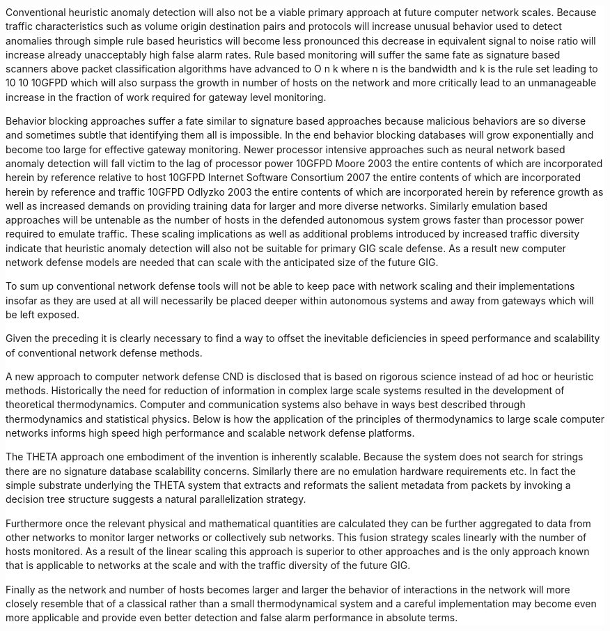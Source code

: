 Conventional heuristic anomaly detection will also not be a viable primary approach at future computer network scales. Because traffic characteristics such as volume origin destination pairs and protocols will increase unusual behavior used to detect anomalies through simple rule based heuristics will become less pronounced this decrease in equivalent signal to noise ratio will increase already unacceptably high false alarm rates. Rule based monitoring will suffer the same fate as signature based scanners above packet classification algorithms have advanced to O n k where n is the bandwidth and k is the rule set leading to 10 10 10GFPD which will also surpass the growth in number of hosts on the network and more critically lead to an unmanageable increase in the fraction of work required for gateway level monitoring.

Behavior blocking approaches suffer a fate similar to signature based approaches because malicious behaviors are so diverse and sometimes subtle that identifying them all is impossible. In the end behavior blocking databases will grow exponentially and become too large for effective gateway monitoring. Newer processor intensive approaches such as neural network based anomaly detection will fall victim to the lag of processor power 10GFPD Moore 2003 the entire contents of which are incorporated herein by reference relative to host 10GFPD Internet Software Consortium 2007 the entire contents of which are incorporated herein by reference and traffic 10GFPD Odlyzko 2003 the entire contents of which are incorporated herein by reference growth as well as increased demands on providing training data for larger and more diverse networks. Similarly emulation based approaches will be untenable as the number of hosts in the defended autonomous system grows faster than processor power required to emulate traffic. These scaling implications as well as additional problems introduced by increased traffic diversity indicate that heuristic anomaly detection will also not be suitable for primary GIG scale defense. As a result new computer network defense models are needed that can scale with the anticipated size of the future GIG.

To sum up conventional network defense tools will not be able to keep pace with network scaling and their implementations insofar as they are used at all will necessarily be placed deeper within autonomous systems and away from gateways which will be left exposed.

Given the preceding it is clearly necessary to find a way to offset the inevitable deficiencies in speed performance and scalability of conventional network defense methods.

A new approach to computer network defense CND is disclosed that is based on rigorous science instead of ad hoc or heuristic methods. Historically the need for reduction of information in complex large scale systems resulted in the development of theoretical thermodynamics. Computer and communication systems also behave in ways best described through thermodynamics and statistical physics. Below is how the application of the principles of thermodynamics to large scale computer networks informs high speed high performance and scalable network defense platforms.

The THETA approach one embodiment of the invention is inherently scalable. Because the system does not search for strings there are no signature database scalability concerns. Similarly there are no emulation hardware requirements etc. In fact the simple substrate underlying the THETA system that extracts and reformats the salient metadata from packets by invoking a decision tree structure suggests a natural parallelization strategy.

Furthermore once the relevant physical and mathematical quantities are calculated they can be further aggregated to data from other networks to monitor larger networks or collectively sub networks. This fusion strategy scales linearly with the number of hosts monitored. As a result of the linear scaling this approach is superior to other approaches and is the only approach known that is applicable to networks at the scale and with the traffic diversity of the future GIG.

Finally as the network and number of hosts becomes larger and larger the behavior of interactions in the network will more closely resemble that of a classical rather than a small thermodynamical system and a careful implementation may become even more applicable and provide even better detection and false alarm performance in absolute terms.

